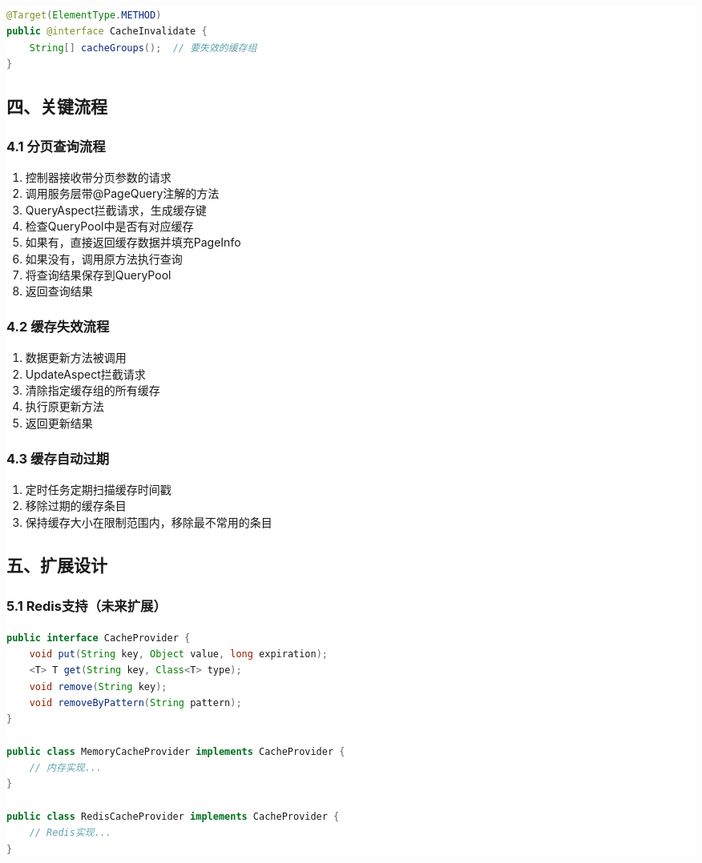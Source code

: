 ```java
@Target(ElementType.METHOD)
public @interface CacheInvalidate {
    String[] cacheGroups();  // 要失效的缓存组
}
```

## 四、关键流程

### 4.1 分页查询流程
1. 控制器接收带分页参数的请求
2. 调用服务层带@PageQuery注解的方法
3. QueryAspect拦截请求，生成缓存键
4. 检查QueryPool中是否有对应缓存
5. 如果有，直接返回缓存数据并填充PageInfo
6. 如果没有，调用原方法执行查询
7. 将查询结果保存到QueryPool
8. 返回查询结果

### 4.2 缓存失效流程
1. 数据更新方法被调用
2. UpdateAspect拦截请求
3. 清除指定缓存组的所有缓存
4. 执行原更新方法
5. 返回更新结果

### 4.3 缓存自动过期
1. 定时任务定期扫描缓存时间戳
2. 移除过期的缓存条目
3. 保持缓存大小在限制范围内，移除最不常用的条目

## 五、扩展设计

### 5.1 Redis支持（未来扩展）
```java
public interface CacheProvider {
    void put(String key, Object value, long expiration);
    <T> T get(String key, Class<T> type);
    void remove(String key);
    void removeByPattern(String pattern);
}

public class MemoryCacheProvider implements CacheProvider {
    // 内存实现...
}

public class RedisCacheProvider implements CacheProvider {
    // Redis实现...
}
```
